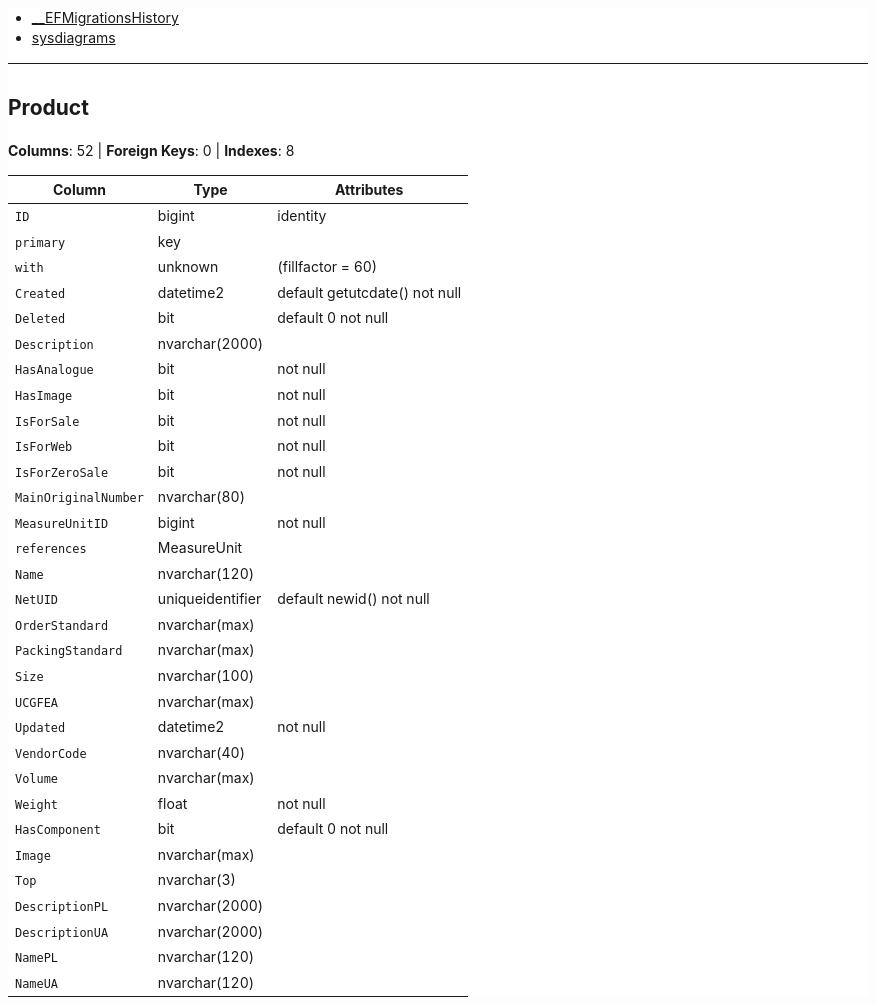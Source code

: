 - [__EFMigrationsHistory](#__efmigrationshistory)
- [sysdiagrams](#sysdiagrams)

---

## Product

**Columns**: 52 | **Foreign Keys**: 0 | **Indexes**: 8

| Column | Type | Attributes |
|--------|------|------------|
| `ID` | bigint | identity |
| `primary` | key |  |
| `with` | unknown | (fillfactor = 60) |
| `Created` | datetime2 | default getutcdate() not null |
| `Deleted` | bit | default 0            not null |
| `Description` | nvarchar(2000) |  |
| `HasAnalogue` | bit | not null |
| `HasImage` | bit | not null |
| `IsForSale` | bit | not null |
| `IsForWeb` | bit | not null |
| `IsForZeroSale` | bit | not null |
| `MainOriginalNumber` | nvarchar(80) |  |
| `MeasureUnitID` | bigint | not null |
| `references` | MeasureUnit |  |
| `Name` | nvarchar(120) |  |
| `NetUID` | uniqueidentifier | default newid()      not null |
| `OrderStandard` | nvarchar(max) |  |
| `PackingStandard` | nvarchar(max) |  |
| `Size` | nvarchar(100) |  |
| `UCGFEA` | nvarchar(max) |  |
| `Updated` | datetime2 | not null |
| `VendorCode` | nvarchar(40) |  |
| `Volume` | nvarchar(max) |  |
| `Weight` | float | not null |
| `HasComponent` | bit | default 0            not null |
| `Image` | nvarchar(max) |  |
| `Top` | nvarchar(3) |  |
| `DescriptionPL` | nvarchar(2000) |  |
| `DescriptionUA` | nvarchar(2000) |  |
| `NamePL` | nvarchar(120) |  |
| `NameUA` | nvarchar(120) |  |